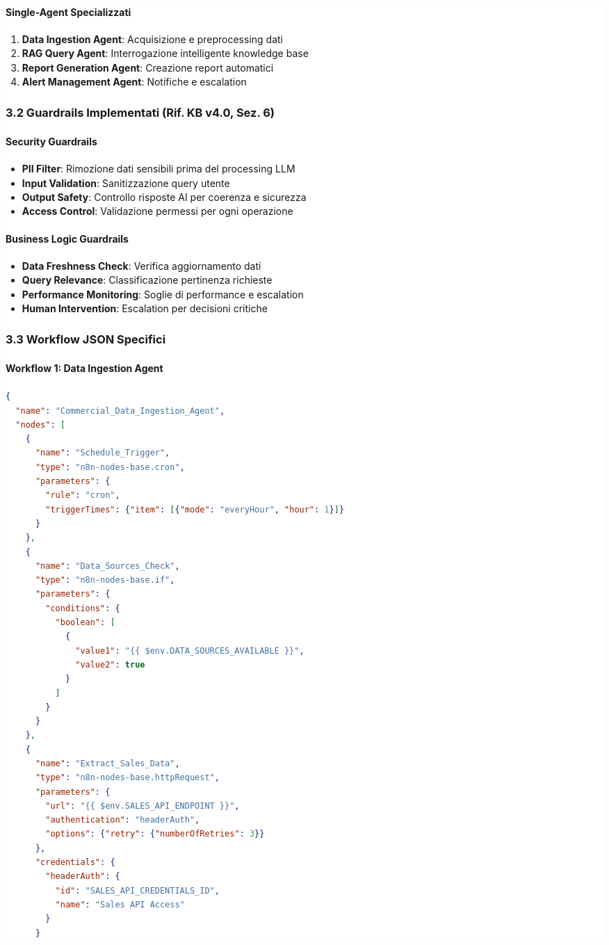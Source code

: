 #### **Single-Agent Specializzati**
1. **Data Ingestion Agent**: Acquisizione e preprocessing dati
2. **RAG Query Agent**: Interrogazione intelligente knowledge base
3. **Report Generation Agent**: Creazione report automatici
4. **Alert Management Agent**: Notifiche e escalation

### 3.2 Guardrails Implementati (Rif. KB v4.0, Sez. 6)

#### **Security Guardrails**
- **PII Filter**: Rimozione dati sensibili prima del processing LLM
- **Input Validation**: Sanitizzazione query utente
- **Output Safety**: Controllo risposte AI per coerenza e sicurezza
- **Access Control**: Validazione permessi per ogni operazione

#### **Business Logic Guardrails**
- **Data Freshness Check**: Verifica aggiornamento dati
- **Query Relevance**: Classificazione pertinenza richieste
- **Performance Monitoring**: Soglie di performance e escalation
- **Human Intervention**: Escalation per decisioni critiche

### 3.3 Workflow JSON Specifici

#### **Workflow 1: Data Ingestion Agent**
```json
{
  "name": "Commercial_Data_Ingestion_Agent",
  "nodes": [
    {
      "name": "Schedule_Trigger",
      "type": "n8n-nodes-base.cron",
      "parameters": {
        "rule": "cron",
        "triggerTimes": {"item": [{"mode": "everyHour", "hour": 1}]}
      }
    },
    {
      "name": "Data_Sources_Check",
      "type": "n8n-nodes-base.if",
      "parameters": {
        "conditions": {
          "boolean": [
            {
              "value1": "{{ $env.DATA_SOURCES_AVAILABLE }}",
              "value2": true
            }
          ]
        }
      }
    },
    {
      "name": "Extract_Sales_Data",
      "type": "n8n-nodes-base.httpRequest",
      "parameters": {
        "url": "{{ $env.SALES_API_ENDPOINT }}",
        "authentication": "headerAuth",
        "options": {"retry": {"numberOfRetries": 3}}
      },
      "credentials": {
        "headerAuth": {
          "id": "SALES_API_CREDENTIALS_ID",
          "name": "Sales API Access"
        }
      }
```